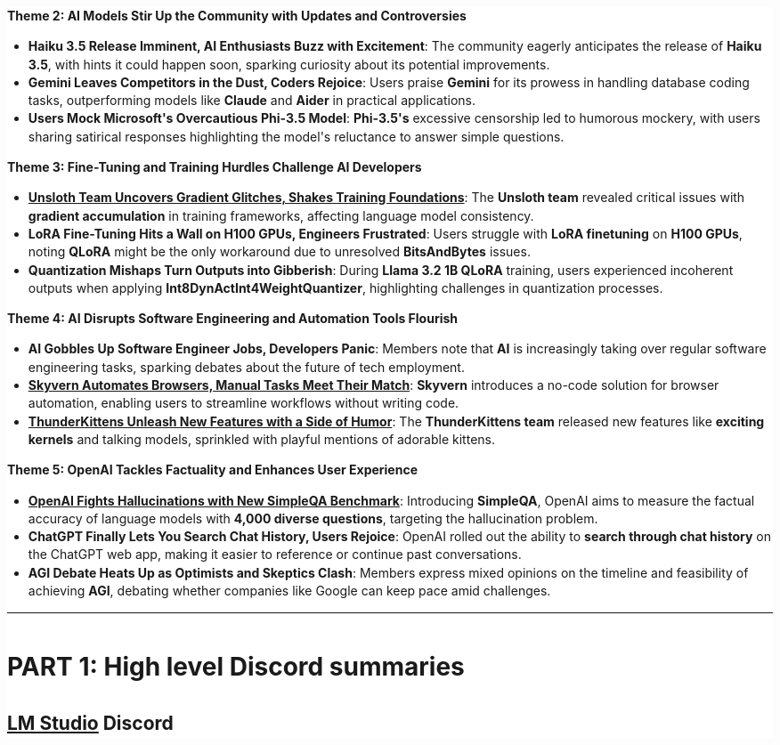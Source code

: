 **Theme 2: AI Models Stir Up the Community with Updates and Controversies**

- **Haiku 3.5 Release Imminent, AI Enthusiasts Buzz with Excitement**: The community eagerly anticipates the release of **Haiku 3.5**, with hints it could happen soon, sparking curiosity about its potential improvements.
- **Gemini Leaves Competitors in the Dust, Coders Rejoice**: Users praise **Gemini** for its prowess in handling database coding tasks, outperforming models like **Claude** and **Aider** in practical applications.
- **Users Mock Microsoft's Overcautious Phi-3.5 Model**: **Phi-3.5's** excessive censorship led to humorous mockery, with users sharing satirical responses highlighting the model's reluctance to answer simple questions.

**Theme 3: Fine-Tuning and Training Hurdles Challenge AI Developers**

- [**Unsloth Team Uncovers Gradient Glitches, Shakes Training Foundations**](https://unsloth.ai/blog/gradient): The **Unsloth team** revealed critical issues with **gradient accumulation** in training frameworks, affecting language model consistency.
- **LoRA Fine-Tuning Hits a Wall on H100 GPUs, Engineers Frustrated**: Users struggle with **LoRA finetuning** on **H100 GPUs**, noting **QLoRA** might be the only workaround due to unresolved **BitsAndBytes** issues.
- **Quantization Mishaps Turn Outputs into Gibberish**: During **Llama 3.2 1B QLoRA** training, users experienced incoherent outputs when applying **Int8DynActInt4WeightQuantizer**, highlighting challenges in quantization processes.

**Theme 4: AI Disrupts Software Engineering and Automation Tools Flourish**

- **AI Gobbles Up Software Engineer Jobs, Developers Panic**: Members note that **AI** is increasingly taking over regular software engineering tasks, sparking debates about the future of tech employment.
- [**Skyvern Automates Browsers, Manual Tasks Meet Their Match**](https://www.skyvern.com/): **Skyvern** introduces a no-code solution for browser automation, enabling users to streamline workflows without writing code.
- [**ThunderKittens Unleash New Features with a Side of Humor**](https://hazyresearch.stanford.edu/blog/2024-10-29-tk2): The **ThunderKittens team** released new features like **exciting kernels** and talking models, sprinkled with playful mentions of adorable kittens.

**Theme 5: OpenAI Tackles Factuality and Enhances User Experience**

- [**OpenAI Fights Hallucinations with New SimpleQA Benchmark**](https://x.com/openai/status/1851680760539025639?s=46): Introducing **SimpleQA**, OpenAI aims to measure the factual accuracy of language models with **4,000 diverse questions**, targeting the hallucination problem.
- **ChatGPT Finally Lets You Search Chat History, Users Rejoice**: OpenAI rolled out the ability to **search through chat history** on the ChatGPT web app, making it easier to reference or continue past conversations.
- **AGI Debate Heats Up as Optimists and Skeptics Clash**: Members express mixed opinions on the timeline and feasibility of achieving **AGI**, debating whether companies like Google can keep pace amid challenges.

---

# PART 1: High level Discord summaries

## [LM Studio](https://discord.com/channels/1110598183144399058) Discord
